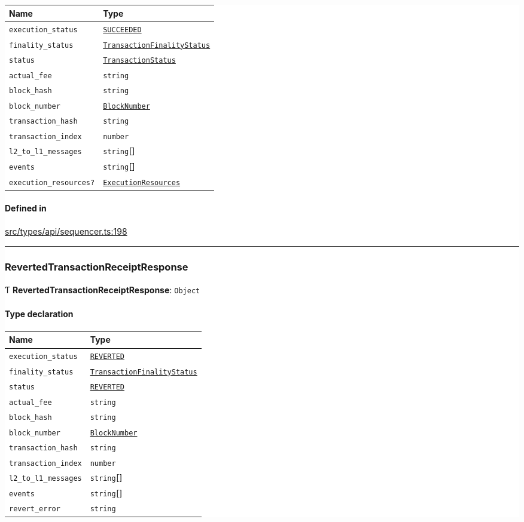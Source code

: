 | Name                   | Type                                                                       |
| :--------------------- | :------------------------------------------------------------------------- |
| `execution_status`     | [`SUCCEEDED`](../enums/types.TransactionExecutionStatus.md#succeeded)      |
| `finality_status`      | [`TransactionFinalityStatus`](../enums/types.TransactionFinalityStatus.md) |
| `status`               | [`TransactionStatus`](../enums/types.TransactionStatus.md)                 |
| `actual_fee`           | `string`                                                                   |
| `block_hash`           | `string`                                                                   |
| `block_number`         | [`BlockNumber`](types.md#blocknumber)                                      |
| `transaction_hash`     | `string`                                                                   |
| `transaction_index`    | `number`                                                                   |
| `l2_to_l1_messages`    | `string`[]                                                                 |
| `events`               | `string`[]                                                                 |
| `execution_resources?` | [`ExecutionResources`](types.md#executionresources)                        |

#### Defined in

[src/types/api/sequencer.ts:198](https://github.com/starknet-io/starknet.js/blob/v5.21.0/src/types/api/sequencer.ts#L198)

---

### RevertedTransactionReceiptResponse

Ƭ **RevertedTransactionReceiptResponse**: `Object`

#### Type declaration

| Name                | Type                                                                       |
| :------------------ | :------------------------------------------------------------------------- |
| `execution_status`  | [`REVERTED`](../enums/types.TransactionExecutionStatus.md#reverted)        |
| `finality_status`   | [`TransactionFinalityStatus`](../enums/types.TransactionFinalityStatus.md) |
| `status`            | [`REVERTED`](../enums/types.TransactionStatus.md#reverted)                 |
| `actual_fee`        | `string`                                                                   |
| `block_hash`        | `string`                                                                   |
| `block_number`      | [`BlockNumber`](types.md#blocknumber)                                      |
| `transaction_hash`  | `string`                                                                   |
| `transaction_index` | `number`                                                                   |
| `l2_to_l1_messages` | `string`[]                                                                 |
| `events`            | `string`[]                                                                 |
| `revert_error`      | `string`                                                                   |
